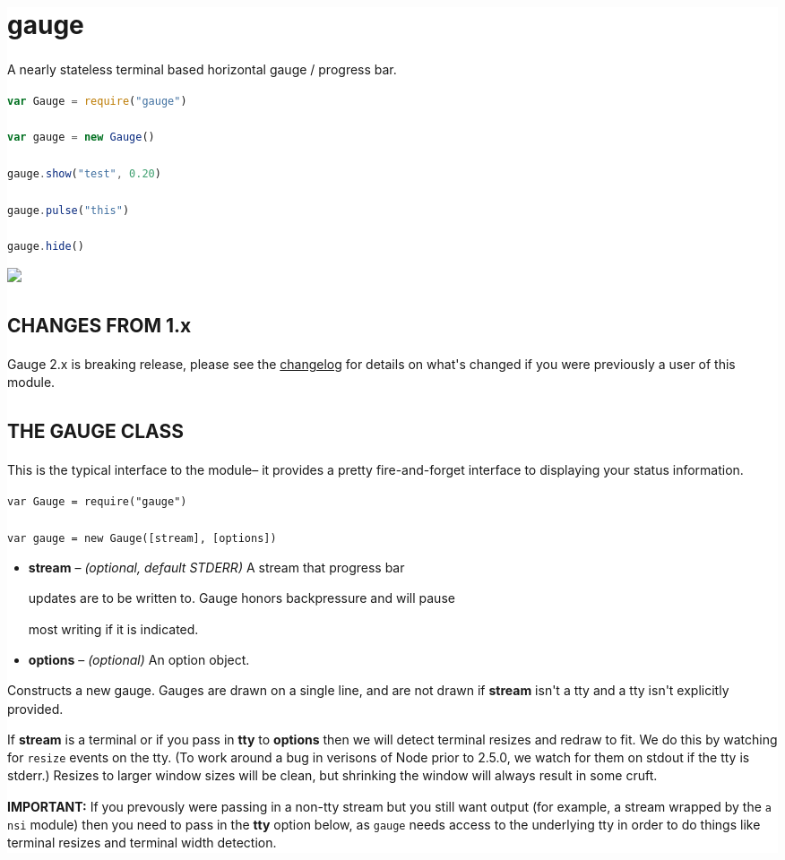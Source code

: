 # gauge

A nearly stateless terminal based horizontal gauge / progress bar.

```javascript
var Gauge = require("gauge")

var gauge = new Gauge()

gauge.show("test", 0.20)

gauge.pulse("this")

gauge.hide()
```

![](https://github.com/bgoonz/Knowledge-Bank/tree/d157cab4a536be397d8f7d36c79f7d69d282500a/ARCHIVE/BenchBnB/node_modules/fsevents/node_modules/gauge/gauge-demo.gif)

## CHANGES FROM 1.x

Gauge 2.x is breaking release, please see the [changelog](changelog.md) for details on what's changed if you were previously a user of this module.

## THE GAUGE CLASS

This is the typical interface to the module– it provides a pretty fire-and-forget interface to displaying your status information.

```text
var Gauge = require("gauge")

var gauge = new Gauge([stream], [options])
```

* **stream** – _\(optional, default STDERR\)_ A stream that progress bar

  updates are to be written to.  Gauge honors backpressure and will pause

  most writing if it is indicated.

* **options** – _\(optional\)_ An option object.

Constructs a new gauge. Gauges are drawn on a single line, and are not drawn if **stream** isn't a tty and a tty isn't explicitly provided.

If **stream** is a terminal or if you pass in **tty** to **options** then we will detect terminal resizes and redraw to fit. We do this by watching for `resize` events on the tty. \(To work around a bug in verisons of Node prior to 2.5.0, we watch for them on stdout if the tty is stderr.\) Resizes to larger window sizes will be clean, but shrinking the window will always result in some cruft.

**IMPORTANT:** If you prevously were passing in a non-tty stream but you still want output \(for example, a stream wrapped by the `ansi` module\) then you need to pass in the **tty** option below, as `gauge` needs access to the underlying tty in order to do things like terminal resizes and terminal width detection.
